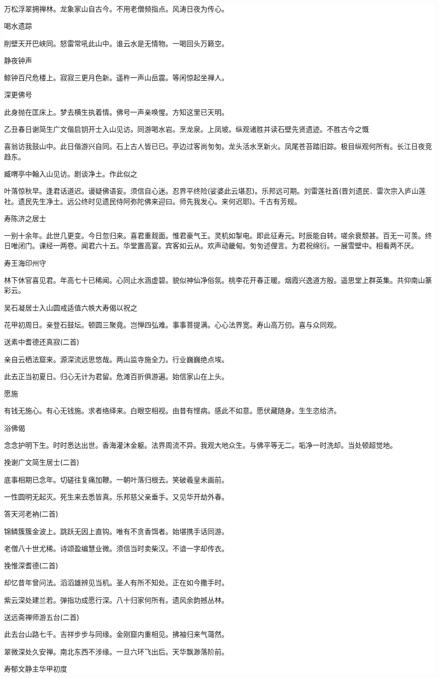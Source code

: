 万松浮翠拥禅林。龙象家山自古今。不用老僧频指点。风涛日夜为传心。  

喝水遗踪  

削壁天开巴峡同。怒雷常吼此山中。谁云水是无情物。一喝回头万籁空。  

静夜钟声  

鲸钟百尺危楼上。寂寂三更月色新。遥杵一声山岳震。等闲惊起坐禅人。  

深更佛号  

此身抛在匡床上。梦去横生执着情。佛号一声亲唤惺。方知这里已天明。  

乙丑春日谢简生广文偕启钥开士入山见访。同游喝水岩。烹龙泉。上凤坡。纵观诸胜并读石壁先贤遗迹。不胜古今之慨  

喜翁访我鼓山中。此日偕游兴自同。石上古人皆已已。亭边过客尚匇匇。龙头活水烹新火。凤尾苍苔踏旧踪。极目纵观何所有。长江日夜竞趋东。  

臧喟亭中翰入山见访。剧谈净土。作此似之  

叶落惊秋早。逢君话道迟。谩疑佛语妄。须信自心迷。忍界平终险(娑婆此云堪忍)。乐邦远可期。刘雷莲社首(晋刘遗民．雷次宗入庐山莲社。遗民先生净土。远公终时见遗民侍阿弥陀佛来迎曰。师先我发心。来何迟耶)。千古有芳规。  

寿陈济之居士  

一别十余年。此世几更变。今日忽归来。喜君重觌面。惟君豪气王。灵机如掣电。即此征寿元。时辰能自转。嗟余衰颓甚。百无一可羡。终日唯闭门。课经一两卷。闻君六十五。华堂置高宴。宾客如云从。欢声动畿甸。匇匇述俚言。为君祝绵衍。一展雪壁中。相看两不厌。  

寿王海印州守  

林下休官喜见君。年高七十已稀闻。心同止水涵虚碧。貌似神仙净俗氛。桃李花开春正暖。烟霞兴逸道方殷。遥思堂上群英集。共仰南山篆彩云。  

吴石凝居士入山圆戒适值六帙大寿偈以祝之  

花甲初周日。亲登石鼓坛。顿圆三聚竟。岂惮四弘难。事事菩提满。心心法界宽。寿山高万仞。喜与众同观。  

送素中耆德还真寂(二首)  

亲自云栖法窟来。源深流远思悠哉。两山监寺施全力。行业巍巍绝点埃。  

此去正当初夏日。归心无计为君留。危滩百折俱游遍。始信家山在上头。  

愿施  

有钱无施心。有心无钱施。求者络绎来。白眼空相视。由昔有悭病。感此不如意。愿伏藏随身。生生恣给济。  

浴佛偈  

念念护明下生。时时悉达出世。香海灌沐金躯。法界周流不异。我观大地众生。与佛平等无二。垢净一时洗却。当处顿超觉地。  

挽谢广文简生居士(二首)  

底事相期已念年。切磋往复痛加鞭。一朝叶落归根去。笑破羲皇未画前。  

一性圆明无起灭。死生来去悉皆真。乐邦慈父亲垂手。又见华开劫外春。  

答天河老衲(二首)  

锦鳞簇簇金波上。跳跃无因上直钩。唯有不贪香饵者。始堪携手话同游。  

老僧八十世尤稀。诗颂盈编慧业微。须信当时卖柴汉。不谙一字却传衣。  

挽惟深耆德(二首)  

却忆昔年曾问法。滔滔雄辨见当机。圣人有所不知处。正在如今撒手时。  

紫云深处建兰若。弹指功成愿行深。八十归家何所有。遗风余韵撼丛林。  

送远斋禅师游五台(二首)  

此去台山路七千。吉祥步步与同缘。金刚窟内重相见。拂袖归来气蔼然。  

翠微深处久安禅。南北东西不涉缘。一旦六环飞出后。天华飘渺落阶前。  

寿郁文静主华甲初度  

